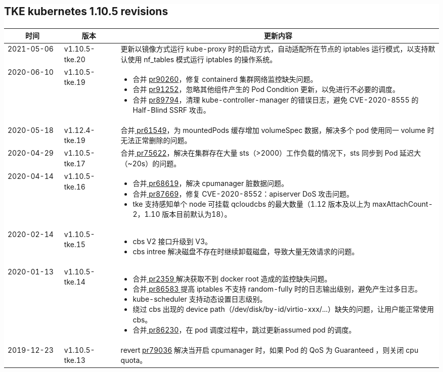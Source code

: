 
## TKE kubernetes 1.10.5 revisions

<table>
<thead>
<tr><th width="13%">时间</th><th width="13%">版本</th><th width="74%">更新内容</th></tr>
</thead>
<tbody>
<tr>
    <td>2021-05-06</td>	
    <td>v1.10.5-tke.20</td>	 
    <td>更新以镜像方式运行 kube-proxy 时的启动方式，自动适配所在节点的 iptables 运行模式，以支持默认使用 nf_tables 模式运行 iptables 的操作系统。</td>
<tr>
<tr>
    <td>2020-06-10</td>	
    <td>v1.10.5-tke.19</td>	 
    <td><ul class="params"><li>合并 <a href="https://github.com/kubernetes/kubernetes/pull/90260">pr90260</a>，修复 containerd 集群网络监控缺失问题。</li><li>合并 <a href="https://github.com/kubernetes/kubernetes/pull/91252">pr91252</a>，忽略其他组件产生的 Pod Condition 更新，以免进行不必要的调度。</li><li>合并 <a href="https://github.com/kubernetes/kubernetes/pull/89794">pr89794</a>，清理 kube-controller-manager 的错误日志，避免 CVE-2020-8555 的 Half-Blind SSRF 攻击。</li></td>
<tr>
    <td>2020-05-18</td>	
    <td>v1.12.4-tke.19</td>	 
    <td>合并<a href="https://github.com/kubernetes/kubernetes/pull/61549"> pr61549</a>，为 mountedPods 缓存增加 volumeSpec 数据，解决多个 pod 使用同一 volume 时无法正常删除的问题。</td>
<tr>
    <td>2020-04-29</td>
	<td>v1.10.5-tke.17</td>
    <td>合并<a href="https://github.com/kubernetes/kubernetes/pull/75622"> pr75622</a>，解决在集群存在大量 sts（>2000）工作负载的情况下，sts 同步到 Pod 延迟大（~20s）的问题。 </td>
    </tr>
<tr>
    <td>2020-04-14</td>
    <td>v1.10.5-tke.16</td>
    <td><ul class="params"><li>合并<a href="https://github.com/kubernetes/kubernetes/pull/68619"> pr68619</a>，解决 cpumanager 脏数据问题。</li><li>合并<a href="https://github.com/kubernetes/kubernetes/pull/87669"> pr87669</a>，修复 CVE-2020-8552：apiserver DoS 攻击问题。</li><li>tke 支持感知单个 node 可挂载 qcloudcbs 的最大数量（1.12 版本及以上为 maxAttachCount-2，1.10 版本目前默认为18）。</li></ul></td>
    </tr>
<tr>
    <td>2020-02-14</td>	
    <td>v1.10.5-tke.15</td>
    <td><ul class="params"><li> cbs V2 接口升级到 V3。</li><li>cbs intree 解决磁盘不存在时继续卸载磁盘，导致大量无效请求的问题。</li></ul></td>
    </tr>
<tr>
<tr>
	<td>2020-01-13</td>
	<td>v1.10.5-tke.14</td>
	<td><ul class="params"><li>合并<a href="https://github.com/kubernetes/kubernetes/pull/2359" target="_blank"> pr2359 </a>解决获取不到 docker root 造成的监控缺失问题。</li><li> 合并<a href="https://github.com/kubernetes/kubernetes/pull/86583" target="_blank"> pr86583 </a>提高 iptables 不支持 random-fully 时的日志输出级别，避免产生过多日志。</li><li> kube-scheduler 支持动态设置日志级别。</li><li> 绕过 cbs 出现的 device path（/dev/disk/by-id/virtio-xxx/...）缺失的问题，让用户能正常使用 cbs。</li><li>合并<a href="https://github.com/kubernetes/kubernetes/pull/86230" target="_blank"> pr86230</a>，在 pod 调度过程中，跳过更新assumed pod 的调度。</li></ul></td>
</tr>
<tr>
	<td>2019-12-23</td>
	<td>v1.10.5-tke.13</td>
	<td>revert <a href="https://github.com/kubernetes/kubernetes/pull/79036" target="_blank">pr79036</a> 解决当开启 cpumanager 时，如果 Pod 的 QoS 为 Guaranteed ，则关闭 cpu quota。</td>
</tr>